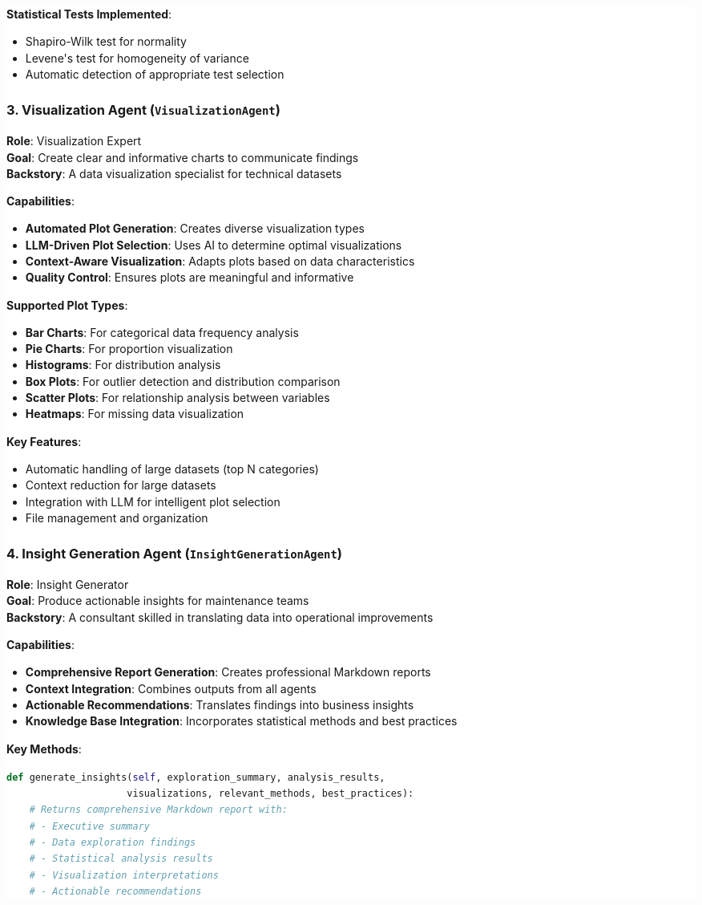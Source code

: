 **Statistical Tests Implemented**:
- Shapiro-Wilk test for normality
- Levene's test for homogeneity of variance
- Automatic detection of appropriate test selection

### 3. Visualization Agent (`VisualizationAgent`)

**Role**: Visualization Expert  
**Goal**: Create clear and informative charts to communicate findings  
**Backstory**: A data visualization specialist for technical datasets

**Capabilities**:
- **Automated Plot Generation**: Creates diverse visualization types
- **LLM-Driven Plot Selection**: Uses AI to determine optimal visualizations
- **Context-Aware Visualization**: Adapts plots based on data characteristics
- **Quality Control**: Ensures plots are meaningful and informative

**Supported Plot Types**:
- **Bar Charts**: For categorical data frequency analysis
- **Pie Charts**: For proportion visualization
- **Histograms**: For distribution analysis
- **Box Plots**: For outlier detection and distribution comparison
- **Scatter Plots**: For relationship analysis between variables
- **Heatmaps**: For missing data visualization

**Key Features**:
- Automatic handling of large datasets (top N categories)
- Context reduction for large datasets
- Integration with LLM for intelligent plot selection
- File management and organization

### 4. Insight Generation Agent (`InsightGenerationAgent`)

**Role**: Insight Generator  
**Goal**: Produce actionable insights for maintenance teams  
**Backstory**: A consultant skilled in translating data into operational improvements

**Capabilities**:
- **Comprehensive Report Generation**: Creates professional Markdown reports
- **Context Integration**: Combines outputs from all agents
- **Actionable Recommendations**: Translates findings into business insights
- **Knowledge Base Integration**: Incorporates statistical methods and best practices

**Key Methods**:
```python
def generate_insights(self, exploration_summary, analysis_results, 
                     visualizations, relevant_methods, best_practices):
    # Returns comprehensive Markdown report with:
    # - Executive summary
    # - Data exploration findings
    # - Statistical analysis results
    # - Visualization interpretations
    # - Actionable recommendations
```
